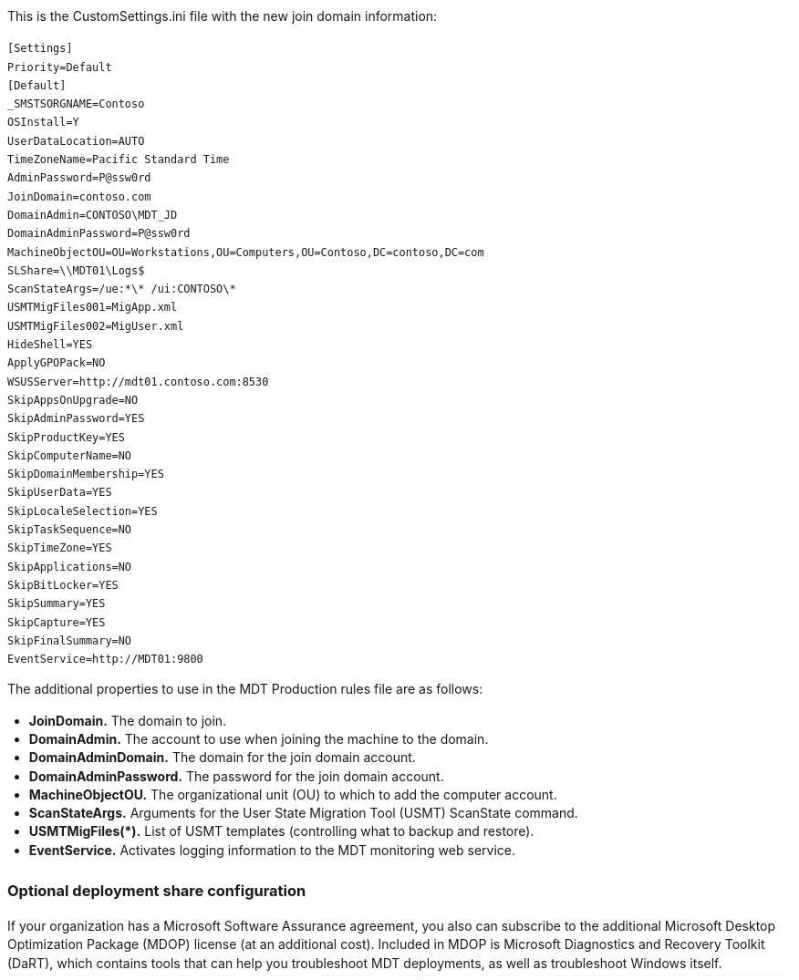 This is the CustomSettings.ini file with the new join domain information:
``` syntax
[Settings]
Priority=Default
[Default]
_SMSTSORGNAME=Contoso
OSInstall=Y
UserDataLocation=AUTO
TimeZoneName=Pacific Standard Time 
AdminPassword=P@ssw0rd
JoinDomain=contoso.com
DomainAdmin=CONTOSO\MDT_JD
DomainAdminPassword=P@ssw0rd
MachineObjectOU=OU=Workstations,OU=Computers,OU=Contoso,DC=contoso,DC=com
SLShare=\\MDT01\Logs$
ScanStateArgs=/ue:*\* /ui:CONTOSO\*
USMTMigFiles001=MigApp.xml
USMTMigFiles002=MigUser.xml
HideShell=YES
ApplyGPOPack=NO
WSUSServer=http://mdt01.contoso.com:8530
SkipAppsOnUpgrade=NO
SkipAdminPassword=YES
SkipProductKey=YES
SkipComputerName=NO
SkipDomainMembership=YES
SkipUserData=YES
SkipLocaleSelection=YES
SkipTaskSequence=NO
SkipTimeZone=YES
SkipApplications=NO
SkipBitLocker=YES
SkipSummary=YES
SkipCapture=YES
SkipFinalSummary=NO
EventService=http://MDT01:9800
```
The additional properties to use in the MDT Production rules file are as follows:
-   **JoinDomain.** The domain to join.
-   **DomainAdmin.** The account to use when joining the machine to the domain.
-   **DomainAdminDomain.** The domain for the join domain account.
-   **DomainAdminPassword.** The password for the join domain account.
-   **MachineObjectOU.** The organizational unit (OU) to which to add the computer account.
-   **ScanStateArgs.** Arguments for the User State Migration Tool (USMT) ScanState command.
-   **USMTMigFiles(\*).** List of USMT templates (controlling what to backup and restore).
-   **EventService.** Activates logging information to the MDT monitoring web service.

### Optional deployment share configuration

If your organization has a Microsoft Software Assurance agreement, you also can subscribe to the additional Microsoft Desktop Optimization Package (MDOP) license (at an additional cost). Included in MDOP is Microsoft Diagnostics and Recovery Toolkit (DaRT), which contains tools that can help you 
troubleshoot MDT deployments, as well as troubleshoot Windows itself.
